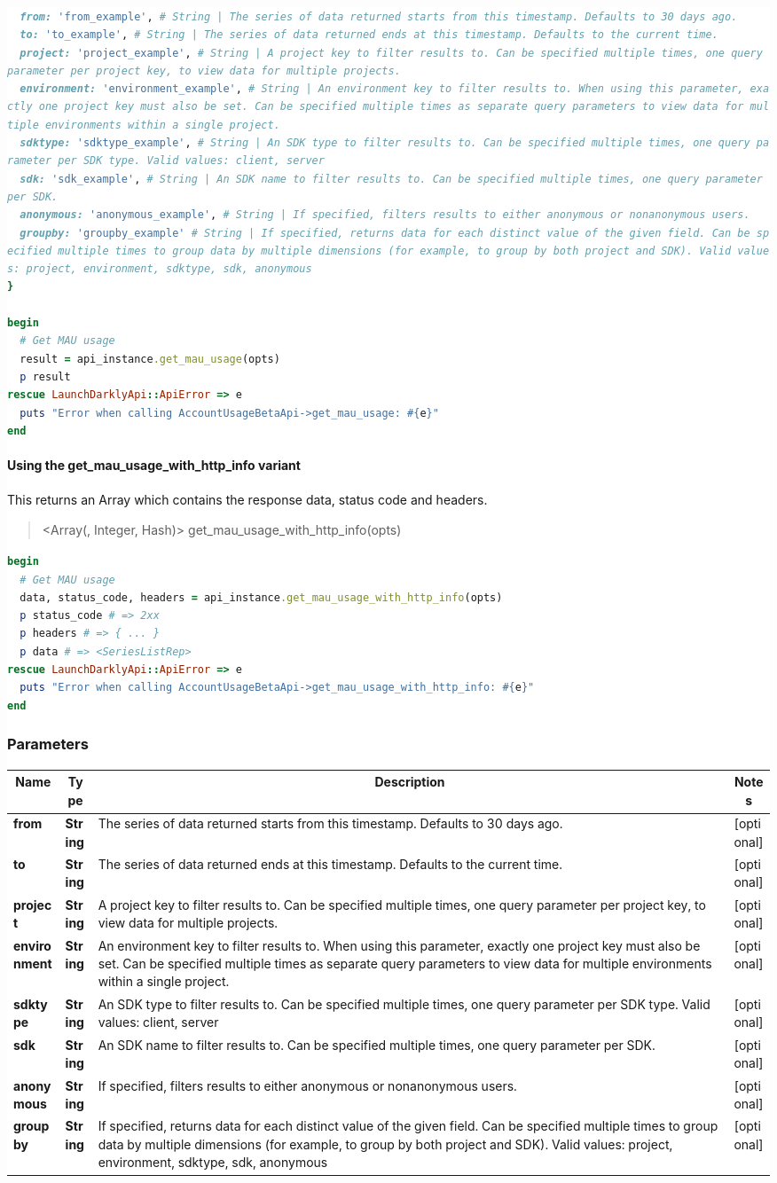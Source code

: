 ```ruby
  from: 'from_example', # String | The series of data returned starts from this timestamp. Defaults to 30 days ago.
  to: 'to_example', # String | The series of data returned ends at this timestamp. Defaults to the current time.
  project: 'project_example', # String | A project key to filter results to. Can be specified multiple times, one query parameter per project key, to view data for multiple projects.
  environment: 'environment_example', # String | An environment key to filter results to. When using this parameter, exactly one project key must also be set. Can be specified multiple times as separate query parameters to view data for multiple environments within a single project.
  sdktype: 'sdktype_example', # String | An SDK type to filter results to. Can be specified multiple times, one query parameter per SDK type. Valid values: client, server
  sdk: 'sdk_example', # String | An SDK name to filter results to. Can be specified multiple times, one query parameter per SDK.
  anonymous: 'anonymous_example', # String | If specified, filters results to either anonymous or nonanonymous users.
  groupby: 'groupby_example' # String | If specified, returns data for each distinct value of the given field. Can be specified multiple times to group data by multiple dimensions (for example, to group by both project and SDK). Valid values: project, environment, sdktype, sdk, anonymous
}

begin
  # Get MAU usage
  result = api_instance.get_mau_usage(opts)
  p result
rescue LaunchDarklyApi::ApiError => e
  puts "Error when calling AccountUsageBetaApi->get_mau_usage: #{e}"
end
```

#### Using the get_mau_usage_with_http_info variant

This returns an Array which contains the response data, status code and headers.

> <Array(<SeriesListRep>, Integer, Hash)> get_mau_usage_with_http_info(opts)

```ruby
begin
  # Get MAU usage
  data, status_code, headers = api_instance.get_mau_usage_with_http_info(opts)
  p status_code # => 2xx
  p headers # => { ... }
  p data # => <SeriesListRep>
rescue LaunchDarklyApi::ApiError => e
  puts "Error when calling AccountUsageBetaApi->get_mau_usage_with_http_info: #{e}"
end
```

### Parameters

| Name | Type | Description | Notes |
| ---- | ---- | ----------- | ----- |
| **from** | **String** | The series of data returned starts from this timestamp. Defaults to 30 days ago. | [optional] |
| **to** | **String** | The series of data returned ends at this timestamp. Defaults to the current time. | [optional] |
| **project** | **String** | A project key to filter results to. Can be specified multiple times, one query parameter per project key, to view data for multiple projects. | [optional] |
| **environment** | **String** | An environment key to filter results to. When using this parameter, exactly one project key must also be set. Can be specified multiple times as separate query parameters to view data for multiple environments within a single project. | [optional] |
| **sdktype** | **String** | An SDK type to filter results to. Can be specified multiple times, one query parameter per SDK type. Valid values: client, server | [optional] |
| **sdk** | **String** | An SDK name to filter results to. Can be specified multiple times, one query parameter per SDK. | [optional] |
| **anonymous** | **String** | If specified, filters results to either anonymous or nonanonymous users. | [optional] |
| **groupby** | **String** | If specified, returns data for each distinct value of the given field. Can be specified multiple times to group data by multiple dimensions (for example, to group by both project and SDK). Valid values: project, environment, sdktype, sdk, anonymous | [optional] |
